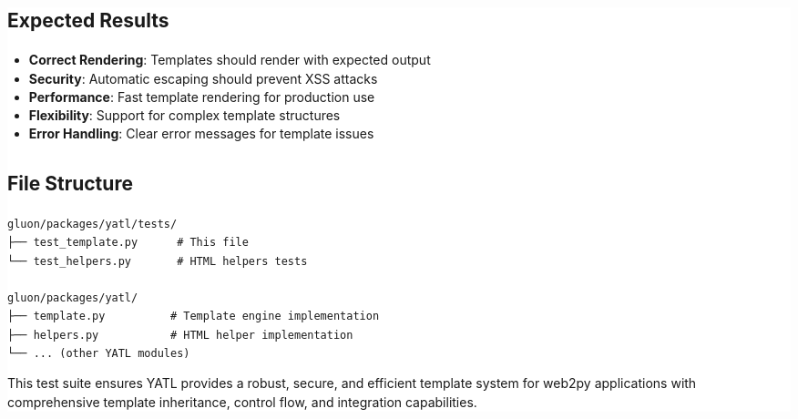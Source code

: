 ## Expected Results
- **Correct Rendering**: Templates should render with expected output
- **Security**: Automatic escaping should prevent XSS attacks
- **Performance**: Fast template rendering for production use
- **Flexibility**: Support for complex template structures
- **Error Handling**: Clear error messages for template issues

## File Structure
```
gluon/packages/yatl/tests/
├── test_template.py      # This file
└── test_helpers.py       # HTML helpers tests

gluon/packages/yatl/
├── template.py          # Template engine implementation
├── helpers.py           # HTML helper implementation
└── ... (other YATL modules)
```

This test suite ensures YATL provides a robust, secure, and efficient template system for web2py applications with comprehensive template inheritance, control flow, and integration capabilities.